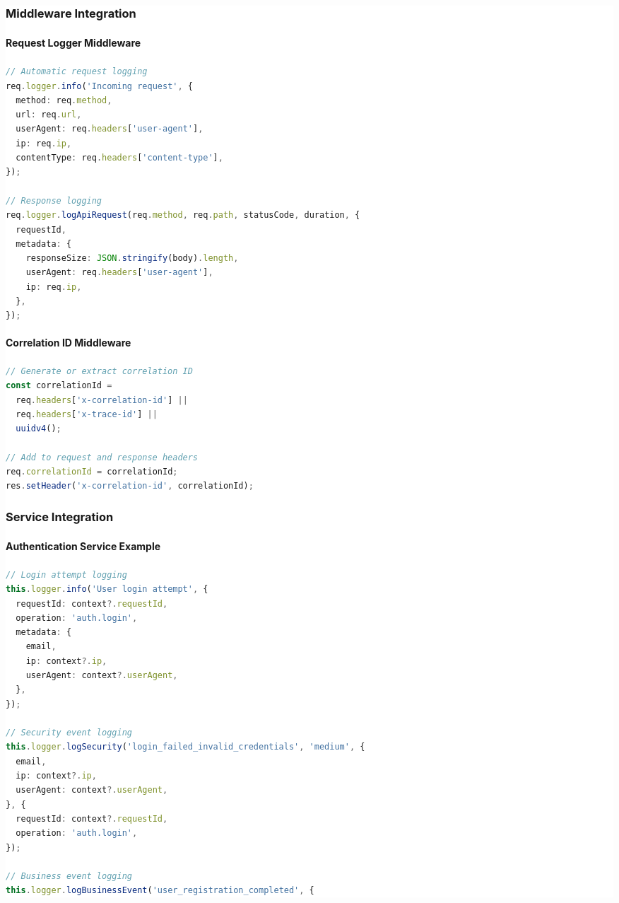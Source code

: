 ### **Middleware Integration**

#### **Request Logger Middleware**
```typescript
// Automatic request logging
req.logger.info('Incoming request', {
  method: req.method,
  url: req.url,
  userAgent: req.headers['user-agent'],
  ip: req.ip,
  contentType: req.headers['content-type'],
});

// Response logging
req.logger.logApiRequest(req.method, req.path, statusCode, duration, {
  requestId,
  metadata: {
    responseSize: JSON.stringify(body).length,
    userAgent: req.headers['user-agent'],
    ip: req.ip,
  },
});
```

#### **Correlation ID Middleware**
```typescript
// Generate or extract correlation ID
const correlationId = 
  req.headers['x-correlation-id'] ||
  req.headers['x-trace-id'] ||
  uuidv4();

// Add to request and response headers
req.correlationId = correlationId;
res.setHeader('x-correlation-id', correlationId);
```

### **Service Integration**

#### **Authentication Service Example**
```typescript
// Login attempt logging
this.logger.info('User login attempt', {
  requestId: context?.requestId,
  operation: 'auth.login',
  metadata: { 
    email,
    ip: context?.ip,
    userAgent: context?.userAgent,
  },
});

// Security event logging
this.logger.logSecurity('login_failed_invalid_credentials', 'medium', {
  email,
  ip: context?.ip,
  userAgent: context?.userAgent,
}, {
  requestId: context?.requestId,
  operation: 'auth.login',
});

// Business event logging
this.logger.logBusinessEvent('user_registration_completed', {
```